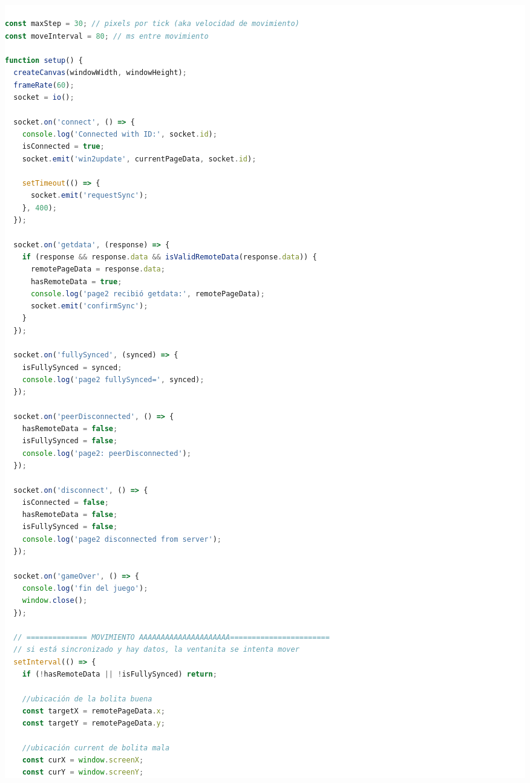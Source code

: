 ```p.js

const maxStep = 30; // pixels por tick (aka velocidad de movimiento)
const moveInterval = 80; // ms entre movimiento

function setup() {
  createCanvas(windowWidth, windowHeight);
  frameRate(60);
  socket = io();

  socket.on('connect', () => {
    console.log('Connected with ID:', socket.id);
    isConnected = true;
    socket.emit('win2update', currentPageData, socket.id);

    setTimeout(() => {
      socket.emit('requestSync');
    }, 400);
  });

  socket.on('getdata', (response) => {
    if (response && response.data && isValidRemoteData(response.data)) {
      remotePageData = response.data;
      hasRemoteData = true;
      console.log('page2 recibió getdata:', remotePageData);
      socket.emit('confirmSync');
    }
  });

  socket.on('fullySynced', (synced) => {
    isFullySynced = synced;
    console.log('page2 fullySynced=', synced);
  });

  socket.on('peerDisconnected', () => {
    hasRemoteData = false;
    isFullySynced = false;
    console.log('page2: peerDisconnected');
  });

  socket.on('disconnect', () => {
    isConnected = false;
    hasRemoteData = false;
    isFullySynced = false;
    console.log('page2 disconnected from server');
  });

  socket.on('gameOver', () => {
    console.log('fin del juego');
    window.close();
  });
   
  // ============== MOVIMIENTO AAAAAAAAAAAAAAAAAAAAA=======================
  // si está sincronizado y hay datos, la ventanita se intenta mover
  setInterval(() => {
    if (!hasRemoteData || !isFullySynced) return;

    //ubicación de la bolita buena
    const targetX = remotePageData.x;
    const targetY = remotePageData.y;

    //ubicación current de bolita mala
    const curX = window.screenX;
    const curY = window.screenY;
```